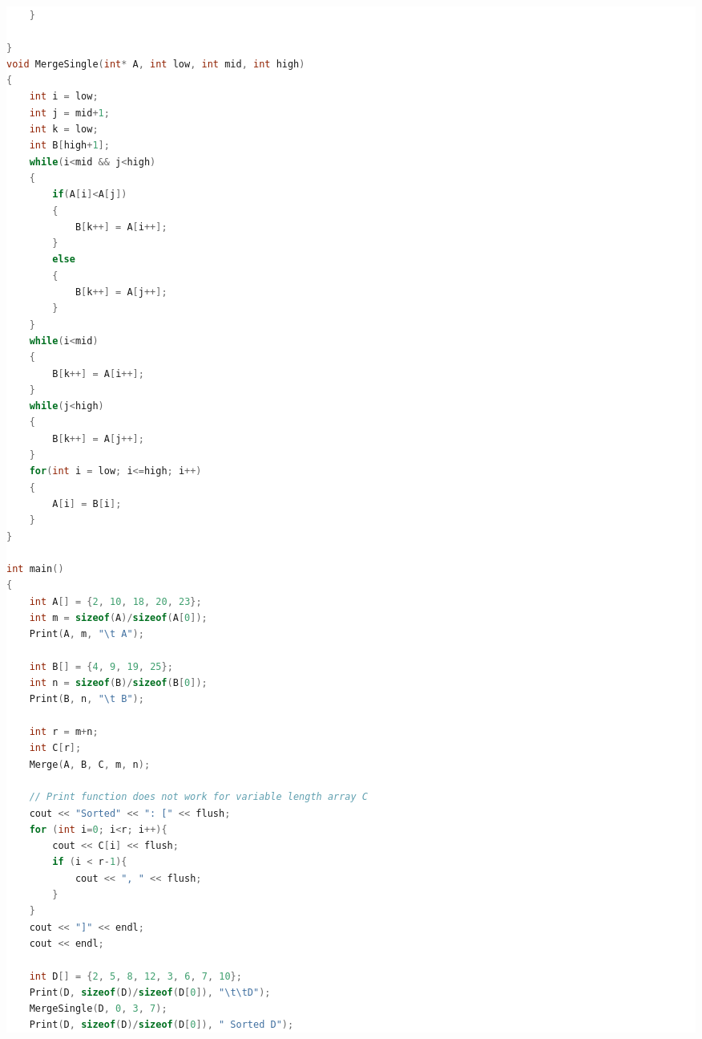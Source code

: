 ```c++
    }

}
void MergeSingle(int* A, int low, int mid, int high)
{
    int i = low;
    int j = mid+1;
    int k = low;
    int B[high+1];
    while(i<mid && j<high)
    {
        if(A[i]<A[j])
        {
            B[k++] = A[i++];
        }
        else
        {
            B[k++] = A[j++];
        }
    }
    while(i<mid)
    {
        B[k++] = A[i++];
    }
    while(j<high)
    {
        B[k++] = A[j++];
    }
    for(int i = low; i<=high; i++)
    {
        A[i] = B[i];
    }
}

int main()
{
    int A[] = {2, 10, 18, 20, 23};
    int m = sizeof(A)/sizeof(A[0]);
    Print(A, m, "\t A");

    int B[] = {4, 9, 19, 25};
    int n = sizeof(B)/sizeof(B[0]);
    Print(B, n, "\t B");

    int r = m+n;
    int C[r];
    Merge(A, B, C, m, n);

    // Print function does not work for variable length array C
    cout << "Sorted" << ": [" << flush;
    for (int i=0; i<r; i++){
        cout << C[i] << flush;
        if (i < r-1){
            cout << ", " << flush;
        }
    }
    cout << "]" << endl;
    cout << endl;

    int D[] = {2, 5, 8, 12, 3, 6, 7, 10};
    Print(D, sizeof(D)/sizeof(D[0]), "\t\tD");
    MergeSingle(D, 0, 3, 7);
    Print(D, sizeof(D)/sizeof(D[0]), " Sorted D");
```
